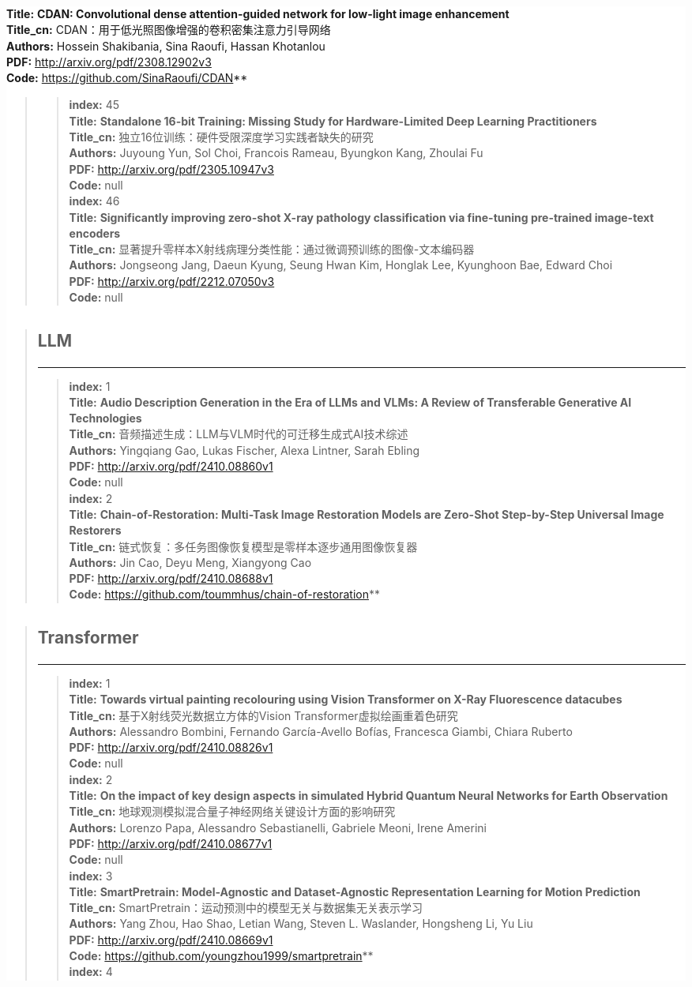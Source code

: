 **Title:** **CDAN: Convolutional dense attention-guided network for low-light image   enhancement**<br />
**Title_cn:** CDAN：用于低光照图像增强的卷积密集注意力引导网络<br />
**Authors:** Hossein Shakibania, Sina Raoufi, Hassan Khotanlou<br />
**PDF:** <http://arxiv.org/pdf/2308.12902v3><br />
**Code:** <https://github.com/SinaRaoufi/CDAN>**<br />
>>**index:** 45<br />
**Title:** **Standalone 16-bit Training: Missing Study for Hardware-Limited Deep   Learning Practitioners**<br />
**Title_cn:** 独立16位训练：硬件受限深度学习实践者缺失的研究<br />
**Authors:** Juyoung Yun, Sol Choi, Francois Rameau, Byungkon Kang, Zhoulai Fu<br />
**PDF:** <http://arxiv.org/pdf/2305.10947v3><br />
**Code:** null<br />
>>**index:** 46<br />
**Title:** **Significantly improving zero-shot X-ray pathology classification via   fine-tuning pre-trained image-text encoders**<br />
**Title_cn:** 显著提升零样本X射线病理分类性能：通过微调预训练的图像-文本编码器<br />
**Authors:** Jongseong Jang, Daeun Kyung, Seung Hwan Kim, Honglak Lee, Kyunghoon Bae, Edward Choi<br />
**PDF:** <http://arxiv.org/pdf/2212.07050v3><br />
**Code:** null<br />

>## **LLM**
>---
>>**index:** 1<br />
**Title:** **Audio Description Generation in the Era of LLMs and VLMs: A Review of   Transferable Generative AI Technologies**<br />
**Title_cn:** 音频描述生成：LLM与VLM时代的可迁移生成式AI技术综述<br />
**Authors:** Yingqiang Gao, Lukas Fischer, Alexa Lintner, Sarah Ebling<br />
**PDF:** <http://arxiv.org/pdf/2410.08860v1><br />
**Code:** null<br />
>>**index:** 2<br />
**Title:** **Chain-of-Restoration: Multi-Task Image Restoration Models are Zero-Shot   Step-by-Step Universal Image Restorers**<br />
**Title_cn:** 链式恢复：多任务图像恢复模型是零样本逐步通用图像恢复器<br />
**Authors:** Jin Cao, Deyu Meng, Xiangyong Cao<br />
**PDF:** <http://arxiv.org/pdf/2410.08688v1><br />
**Code:** <https://github.com/toummhus/chain-of-restoration>**<br />

>## **Transformer**
>---
>>**index:** 1<br />
**Title:** **Towards virtual painting recolouring using Vision Transformer on X-Ray   Fluorescence datacubes**<br />
**Title_cn:** 基于X射线荧光数据立方体的Vision Transformer虚拟绘画重着色研究<br />
**Authors:** Alessandro Bombini, Fernando García-Avello Bofías, Francesca Giambi, Chiara Ruberto<br />
**PDF:** <http://arxiv.org/pdf/2410.08826v1><br />
**Code:** null<br />
>>**index:** 2<br />
**Title:** **On the impact of key design aspects in simulated Hybrid Quantum Neural   Networks for Earth Observation**<br />
**Title_cn:** 地球观测模拟混合量子神经网络关键设计方面的影响研究<br />
**Authors:** Lorenzo Papa, Alessandro Sebastianelli, Gabriele Meoni, Irene Amerini<br />
**PDF:** <http://arxiv.org/pdf/2410.08677v1><br />
**Code:** null<br />
>>**index:** 3<br />
**Title:** **SmartPretrain: Model-Agnostic and Dataset-Agnostic Representation   Learning for Motion Prediction**<br />
**Title_cn:** SmartPretrain：运动预测中的模型无关与数据集无关表示学习<br />
**Authors:** Yang Zhou, Hao Shao, Letian Wang, Steven L. Waslander, Hongsheng Li, Yu Liu<br />
**PDF:** <http://arxiv.org/pdf/2410.08669v1><br />
**Code:** <https://github.com/youngzhou1999/smartpretrain>**<br />
>>**index:** 4<br />